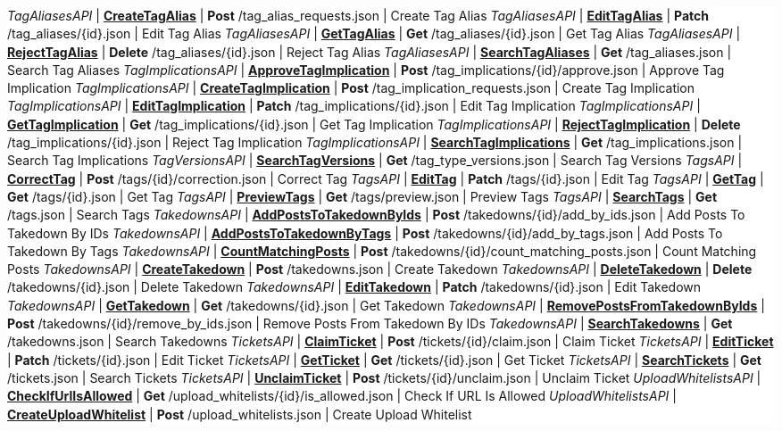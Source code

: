 *TagAliasesAPI* | [**CreateTagAlias**](docs/TagAliasesAPI.md#createtagalias) | **Post** /tag_alias_requests.json | Create Tag Alias
*TagAliasesAPI* | [**EditTagAlias**](docs/TagAliasesAPI.md#edittagalias) | **Patch** /tag_aliases/{id}.json | Edit Tag Alias
*TagAliasesAPI* | [**GetTagAlias**](docs/TagAliasesAPI.md#gettagalias) | **Get** /tag_aliases/{id}.json | Get Tag Alias
*TagAliasesAPI* | [**RejectTagAlias**](docs/TagAliasesAPI.md#rejecttagalias) | **Delete** /tag_aliases/{id}.json | Reject Tag Alias
*TagAliasesAPI* | [**SearchTagAliases**](docs/TagAliasesAPI.md#searchtagaliases) | **Get** /tag_aliases.json | Search Tag Aliases
*TagImplicationsAPI* | [**ApproveTagImplication**](docs/TagImplicationsAPI.md#approvetagimplication) | **Post** /tag_implications/{id}/approve.json | Approve Tag Implication
*TagImplicationsAPI* | [**CreateTagImplication**](docs/TagImplicationsAPI.md#createtagimplication) | **Post** /tag_implication_requests.json | Create Tag Implication
*TagImplicationsAPI* | [**EditTagImplication**](docs/TagImplicationsAPI.md#edittagimplication) | **Patch** /tag_implications/{id}.json | Edit Tag Implication
*TagImplicationsAPI* | [**GetTagImplication**](docs/TagImplicationsAPI.md#gettagimplication) | **Get** /tag_implications/{id}.json | Get Tag Implication
*TagImplicationsAPI* | [**RejectTagImplication**](docs/TagImplicationsAPI.md#rejecttagimplication) | **Delete** /tag_implications/{id}.json | Reject Tag Implication
*TagImplicationsAPI* | [**SearchTagImplications**](docs/TagImplicationsAPI.md#searchtagimplications) | **Get** /tag_implications.json | Search Tag Implications
*TagVersionsAPI* | [**SearchTagVersions**](docs/TagVersionsAPI.md#searchtagversions) | **Get** /tag_type_versions.json | Search Tag Versions
*TagsAPI* | [**CorrectTag**](docs/TagsAPI.md#correcttag) | **Post** /tags/{id}/correction.json | Correct Tag
*TagsAPI* | [**EditTag**](docs/TagsAPI.md#edittag) | **Patch** /tags/{id}.json | Edit Tag
*TagsAPI* | [**GetTag**](docs/TagsAPI.md#gettag) | **Get** /tags/{id}.json | Get Tag
*TagsAPI* | [**PreviewTags**](docs/TagsAPI.md#previewtags) | **Get** /tags/preview.json | Preview Tags
*TagsAPI* | [**SearchTags**](docs/TagsAPI.md#searchtags) | **Get** /tags.json | Search Tags
*TakedownsAPI* | [**AddPostsToTakedownByIds**](docs/TakedownsAPI.md#addpoststotakedownbyids) | **Post** /takedowns/{id}/add_by_ids.json | Add Posts To Takedown By IDs
*TakedownsAPI* | [**AddPostsToTakedownByTags**](docs/TakedownsAPI.md#addpoststotakedownbytags) | **Post** /takedowns/{id}/add_by_tags.json | Add Posts To Takedown By Tags
*TakedownsAPI* | [**CountMatchingPosts**](docs/TakedownsAPI.md#countmatchingposts) | **Post** /takedowns/{id}/count_matching_posts.json | Count Matching Posts
*TakedownsAPI* | [**CreateTakedown**](docs/TakedownsAPI.md#createtakedown) | **Post** /takedowns.json | Create Takedown
*TakedownsAPI* | [**DeleteTakedown**](docs/TakedownsAPI.md#deletetakedown) | **Delete** /takedowns/{id}.json | Delete Takedown
*TakedownsAPI* | [**EditTakedown**](docs/TakedownsAPI.md#edittakedown) | **Patch** /takedowns/{id}.json | Edit Takedown
*TakedownsAPI* | [**GetTakedown**](docs/TakedownsAPI.md#gettakedown) | **Get** /takedowns/{id}.json | Get Takedown
*TakedownsAPI* | [**RemovePostsFromTakedownByIds**](docs/TakedownsAPI.md#removepostsfromtakedownbyids) | **Post** /takedowns/{id}/remove_by_ids.json | Remove Posts From Takedown By IDs
*TakedownsAPI* | [**SearchTakedowns**](docs/TakedownsAPI.md#searchtakedowns) | **Get** /takedowns.json | Search Takedowns
*TicketsAPI* | [**ClaimTicket**](docs/TicketsAPI.md#claimticket) | **Post** /tickets/{id}/claim.json | Claim Ticket
*TicketsAPI* | [**EditTicket**](docs/TicketsAPI.md#editticket) | **Patch** /tickets/{id}.json | Edit Ticket
*TicketsAPI* | [**GetTicket**](docs/TicketsAPI.md#getticket) | **Get** /tickets/{id}.json | Get Ticket
*TicketsAPI* | [**SearchTickets**](docs/TicketsAPI.md#searchtickets) | **Get** /tickets.json | Search Tickets
*TicketsAPI* | [**UnclaimTicket**](docs/TicketsAPI.md#unclaimticket) | **Post** /tickets/{id}/unclaim.json | Unclaim Ticket
*UploadWhitelistsAPI* | [**CheckIfUrlIsAllowed**](docs/UploadWhitelistsAPI.md#checkifurlisallowed) | **Get** /upload_whitelists/{id}/is_allowed.json | Check If URL Is Allowed
*UploadWhitelistsAPI* | [**CreateUploadWhitelist**](docs/UploadWhitelistsAPI.md#createuploadwhitelist) | **Post** /upload_whitelists.json | Create Upload Whitelist